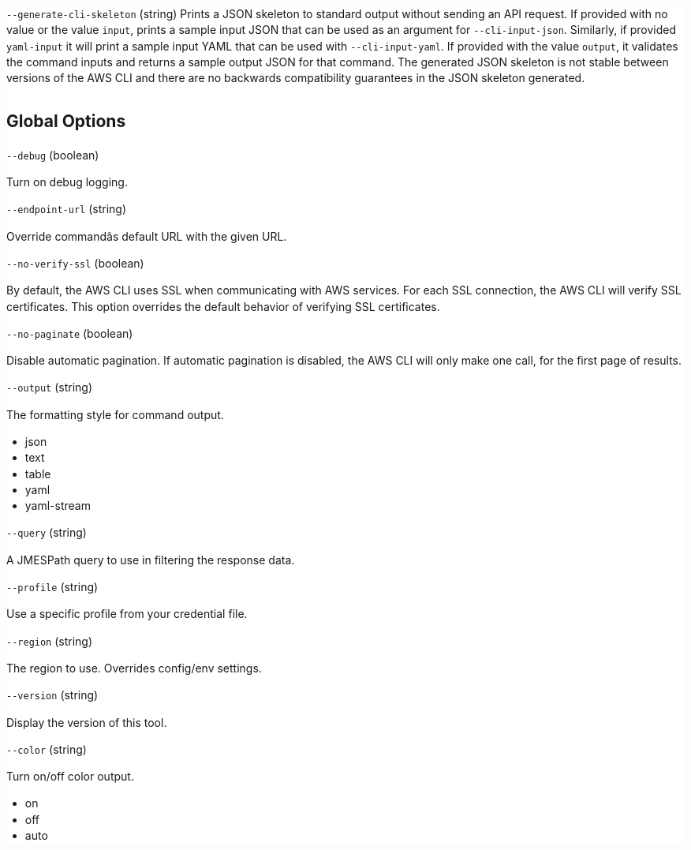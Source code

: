 `--generate-cli-skeleton` (string)
Prints a JSON skeleton to standard output without sending an API request. If provided with no value or the value `input`, prints a sample input JSON that can be used as an argument for `--cli-input-json`. Similarly, if provided `yaml-input` it will print a sample input YAML that can be used with `--cli-input-yaml`. If provided with the value `output`, it validates the command inputs and returns a sample output JSON for that command. The generated JSON skeleton is not stable between versions of the AWS CLI and there are no backwards compatibility guarantees in the JSON skeleton generated.

## Global Options

`--debug` (boolean)

Turn on debug logging.

`--endpoint-url` (string)

Override commandâs default URL with the given URL.

`--no-verify-ssl` (boolean)

By default, the AWS CLI uses SSL when communicating with AWS services. For each SSL connection, the AWS CLI will verify SSL certificates. This option overrides the default behavior of verifying SSL certificates.

`--no-paginate` (boolean)

Disable automatic pagination. If automatic pagination is disabled, the AWS CLI will only make one call, for the first page of results.

`--output` (string)

The formatting style for command output.

- json
- text
- table
- yaml
- yaml-stream

`--query` (string)

A JMESPath query to use in filtering the response data.

`--profile` (string)

Use a specific profile from your credential file.

`--region` (string)

The region to use. Overrides config/env settings.

`--version` (string)

Display the version of this tool.

`--color` (string)

Turn on/off color output.

- on
- off
- auto
